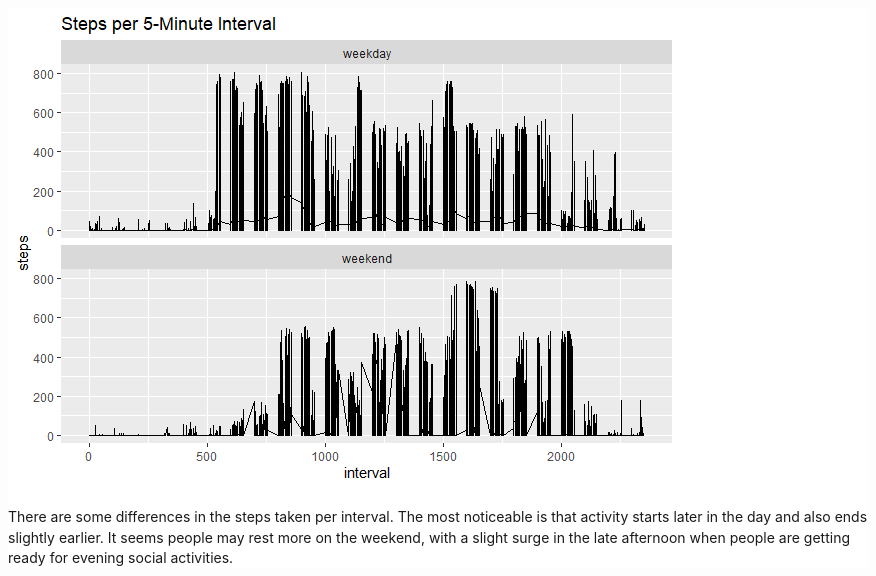 ![](PA1_template_files/figure-html/unnamed-chunk-11-1.png)

There are some differences in the steps taken per interval. The most noticeable is that activity starts later in the day and also ends slightly earlier. It seems people may rest more on the weekend, with a slight surge in the late afternoon when people are getting ready for evening social activities.
